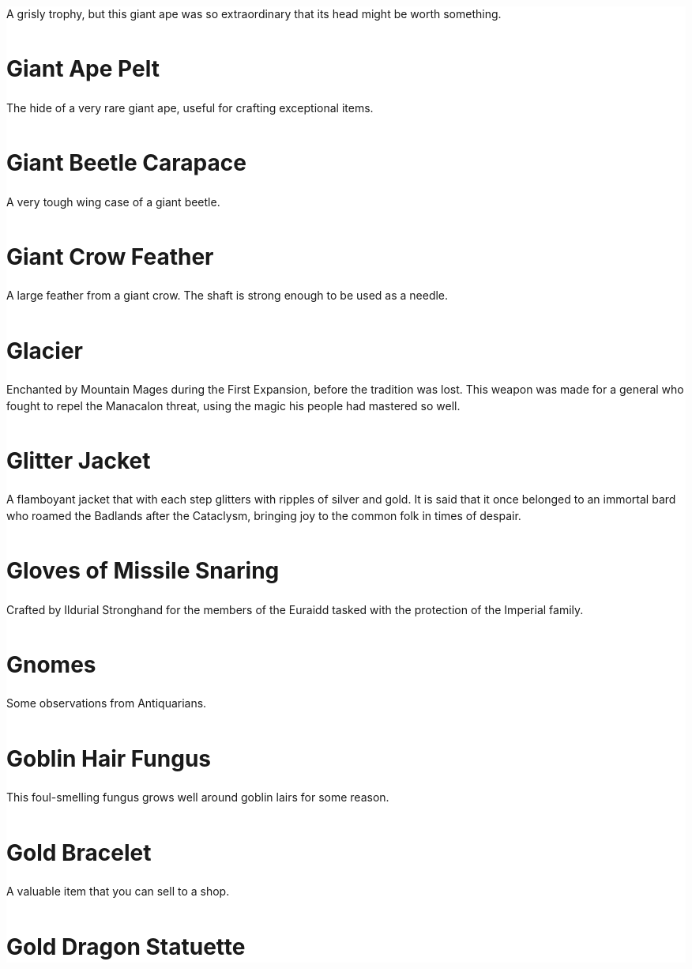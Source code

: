 A grisly trophy, but this giant ape was so extraordinary that its head might be worth something.

# Giant Ape Pelt

The hide of a very rare giant ape, useful for crafting exceptional items.

# Giant Beetle Carapace

A very tough wing case of a giant beetle.

# Giant Crow Feather

A large feather from a giant crow. The shaft is strong enough to be used as a needle.

# Glacier

Enchanted by Mountain Mages during the First Expansion, before the tradition was lost. This weapon was made for a general who fought to repel the Manacalon threat, using the magic his people had mastered so well.

# Glitter Jacket

A flamboyant jacket that with each step glitters with ripples of silver and gold. It is said that it once belonged to an immortal bard who roamed the Badlands after the Cataclysm, bringing joy to the common folk in times of despair.

# Gloves of Missile Snaring

Crafted by Ildurial Stronghand for the members of the Euraidd tasked with the protection of the Imperial family.

# Gnomes

Some observations from Antiquarians.

# Goblin Hair Fungus

This foul-smelling fungus grows well around goblin lairs for some reason.

# Gold Bracelet

A valuable item that you can sell to a shop.

# Gold Dragon Statuette
